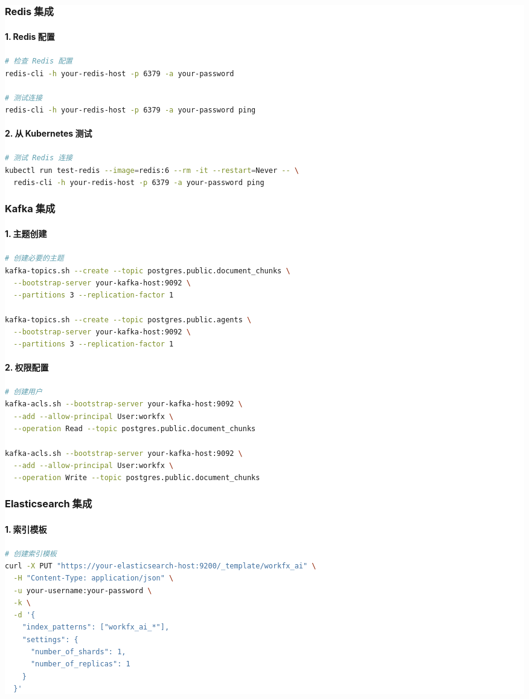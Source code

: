 ### Redis 集成

#### 1. Redis 配置

```bash
# 检查 Redis 配置
redis-cli -h your-redis-host -p 6379 -a your-password

# 测试连接
redis-cli -h your-redis-host -p 6379 -a your-password ping
```

#### 2. 从 Kubernetes 测试

```bash
# 测试 Redis 连接
kubectl run test-redis --image=redis:6 --rm -it --restart=Never -- \
  redis-cli -h your-redis-host -p 6379 -a your-password ping
```

### Kafka 集成

#### 1. 主题创建

```bash
# 创建必要的主题
kafka-topics.sh --create --topic postgres.public.document_chunks \
  --bootstrap-server your-kafka-host:9092 \
  --partitions 3 --replication-factor 1

kafka-topics.sh --create --topic postgres.public.agents \
  --bootstrap-server your-kafka-host:9092 \
  --partitions 3 --replication-factor 1
```

#### 2. 权限配置

```bash
# 创建用户
kafka-acls.sh --bootstrap-server your-kafka-host:9092 \
  --add --allow-principal User:workfx \
  --operation Read --topic postgres.public.document_chunks

kafka-acls.sh --bootstrap-server your-kafka-host:9092 \
  --add --allow-principal User:workfx \
  --operation Write --topic postgres.public.document_chunks
```

### Elasticsearch 集成

#### 1. 索引模板

```bash
# 创建索引模板
curl -X PUT "https://your-elasticsearch-host:9200/_template/workfx_ai" \
  -H "Content-Type: application/json" \
  -u your-username:your-password \
  -k \
  -d '{
    "index_patterns": ["workfx_ai_*"],
    "settings": {
      "number_of_shards": 1,
      "number_of_replicas": 1
    }
  }'
```
